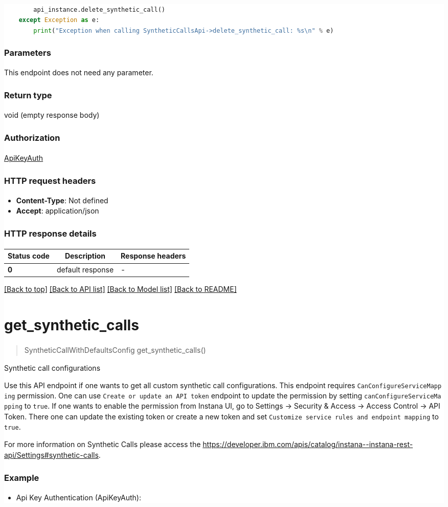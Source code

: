 ```python
        api_instance.delete_synthetic_call()
    except Exception as e:
        print("Exception when calling SyntheticCallsApi->delete_synthetic_call: %s\n" % e)
```



### Parameters

This endpoint does not need any parameter.

### Return type

void (empty response body)

### Authorization

[ApiKeyAuth](../README.md#ApiKeyAuth)

### HTTP request headers

 - **Content-Type**: Not defined
 - **Accept**: application/json

### HTTP response details

| Status code | Description | Response headers |
|-------------|-------------|------------------|
**0** | default response |  -  |

[[Back to top]](#) [[Back to API list]](../README.md#documentation-for-api-endpoints) [[Back to Model list]](../README.md#documentation-for-models) [[Back to README]](../README.md)

# **get_synthetic_calls**
> SyntheticCallWithDefaultsConfig get_synthetic_calls()

Synthetic call configurations

Use this API endpoint if one wants to get all custom synthetic call configurations.
This endpoint requires `CanConfigureServiceMapping` permission.
One can use `Create or update an API token` endpoint to update the permission by setting `canConfigureServiceMapping` to `true`.
If one wants to enable the permission from Instana UI, go to Settings -> Security & Access -> Access Control -> API Token.
There one can update the existing token or create a new token and set `Customize service rules and endpoint mapping` to `true`.

For more information on Synthetic Calls please access the https://developer.ibm.com/apis/catalog/instana--instana-rest-api/Settings#synthetic-calls.

### Example

* Api Key Authentication (ApiKeyAuth):
